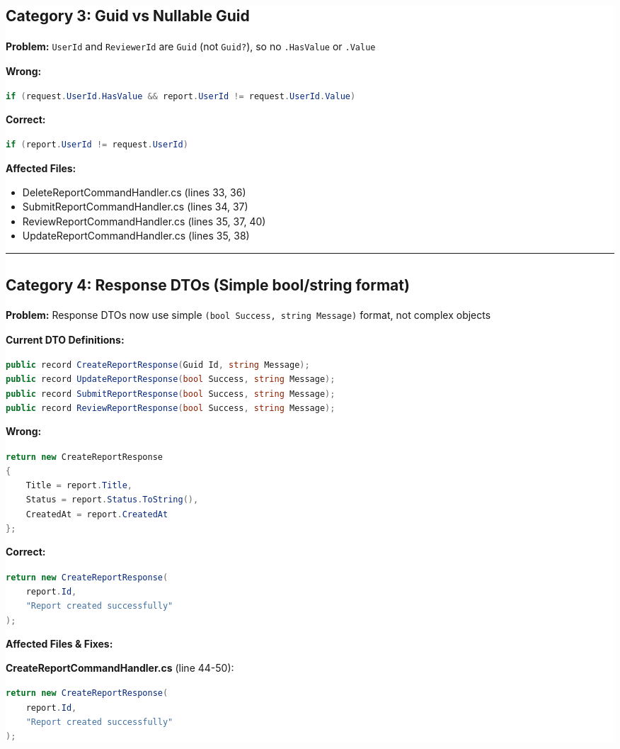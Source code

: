 
## Category 3: Guid vs Nullable Guid

**Problem:** `UserId` and `ReviewerId` are `Guid` (not `Guid?`), so no `.HasValue` or `.Value`

**Wrong:**
```csharp
if (request.UserId.HasValue && report.UserId != request.UserId.Value)
```

**Correct:**
```csharp
if (report.UserId != request.UserId)
```

**Affected Files:**
- DeleteReportCommandHandler.cs (lines 33, 36)
- SubmitReportCommandHandler.cs (lines 34, 37)
- ReviewReportCommandHandler.cs (lines 35, 37, 40)
- UpdateReportCommandHandler.cs (lines 35, 38)

---

## Category 4: Response DTOs (Simple bool/string format)

**Problem:** Response DTOs now use simple `(bool Success, string Message)` format, not complex objects

**Current DTO Definitions:**
```csharp
public record CreateReportResponse(Guid Id, string Message);
public record UpdateReportResponse(bool Success, string Message);
public record SubmitReportResponse(bool Success, string Message);
public record ReviewReportResponse(bool Success, string Message);
```

**Wrong:**
```csharp
return new CreateReportResponse
{
    Title = report.Title,
    Status = report.Status.ToString(),
    CreatedAt = report.CreatedAt
};
```

**Correct:**
```csharp
return new CreateReportResponse(
    report.Id,
    "Report created successfully"
);
```

**Affected Files & Fixes:**

**CreateReportCommandHandler.cs** (line 44-50):
```csharp
return new CreateReportResponse(
    report.Id,
    "Report created successfully"
);
```
